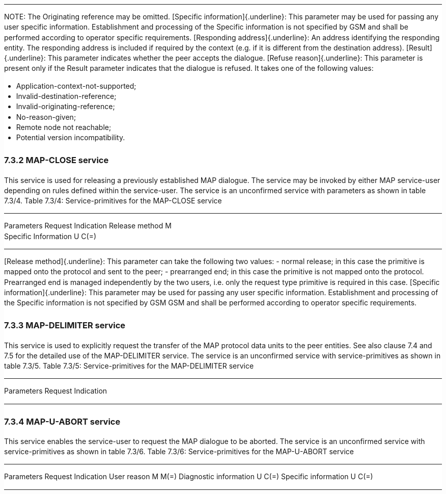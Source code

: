 * * *
NOTE: The Originating reference may be omitted.
[Specific information]{.underline}:
This parameter may be used for passing any user specific information.
Establishment and processing of the Specific information is not specified by
GSM and shall be performed according to operator specific requirements.
[Responding address]{.underline}:
An address identifying the responding entity. The responding address is
included if required by the context (e.g. if it is different from the
destination address).
[Result]{.underline}:
This parameter indicates whether the peer accepts the dialogue.
[Refuse reason]{.underline}:
This parameter is present only if the Result parameter indicates that the
dialogue is refused. It takes one of the following values:
  * Application-context-not-supported;
  * Invalid-destination-reference;
  * Invalid-originating-reference;
  * No-reason-given;
  * Remote node not reachable;
  * Potential version incompatibility.
### 7.3.2 MAP-CLOSE service
This service is used for releasing a previously established MAP dialogue. The
service may be invoked by either MAP service-user depending on rules defined
within the service-user. The service is an unconfirmed service with parameters
as shown in table 7.3/4.
Table 7.3/4: Service-primitives for the MAP-CLOSE service
* * *
Parameters Request Indication Release method M  
Specific Information U C(=)
* * *
[Release method]{.underline}:
This parameter can take the following two values:
\- normal release; in this case the primitive is mapped onto the protocol and
sent to the peer;
\- prearranged end; in this case the primitive is not mapped onto the
protocol. Prearranged end is managed independently by the two users, i.e. only
the request type primitive is required in this case.
[Specific information]{.underline}:
This parameter may be used for passing any user specific information.
Establishment and processing of the Specific information is not specified by
GSM GSM and shall be performed according to operator specific requirements.
### 7.3.3 MAP-DELIMITER service
This service is used to explicitly request the transfer of the MAP protocol
data units to the peer entities.
See also clause 7.4 and 7.5 for the detailed use of the MAP-DELIMITER service.
The service is an unconfirmed service with service-primitives as shown in
table 7.3/5.
Table 7.3/5: Service-primitives for the MAP-DELIMITER service
* * *
Parameters Request Indication
* * *
### 7.3.4 MAP-U-ABORT service
This service enables the service-user to request the MAP dialogue to be
aborted. The service is an unconfirmed service with service-primitives as
shown in table 7.3/6.
Table 7.3/6: Service-primitives for the MAP-U-ABORT service
* * *
Parameters Request Indication User reason M M(=) Diagnostic information U C(=)
Specific information U C(=)
* * *
